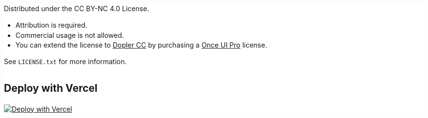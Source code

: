 Distributed under the CC BY-NC 4.0 License.
- Attribution is required.
- Commercial usage is not allowed.
- You can extend the license to [Dopler CC](https://dopler.app/license) by purchasing a [Once UI Pro](https://once-ui.com/pricing) license.

See `LICENSE.txt` for more information.

## Deploy with Vercel

[![Deploy with Vercel](https://vercel.com/button)](https://vercel.com/new/clone?repository-url=https%3A%2F%2Fgithub.com%2Fonce-ui-system%2Fmagic-portfolio&project-name=portfolio&repository-name=portfolio&redirect-url=https%3A%2F%2Fgithub.com%2Fonce-ui-system%2Fmagic-portfolio&demo-title=Magic%20Portfolio&demo-description=Showcase%20your%20designers%20or%20developer%20portfolio&demo-url=https%3A%2F%2Fdemo.magic-portfolio.com&demo-image=%2F%2Fraw.githubusercontent.com%2Fonce-ui-system%2Fmagic-portfolio%2Fmain%2Fpublic%2Fimages%2Fog%2Fhome.jpg)
